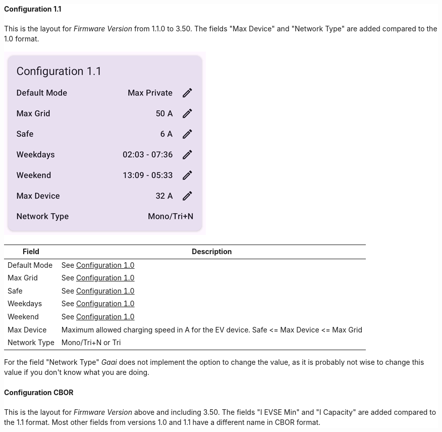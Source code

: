 #### Configuration 1.1

This is the layout for *Firmware Version* from 1.1.0 to 3.50.
The fields "Max Device" and "Network Type" are added compared to the 1.0 format.

![Configuration Card1_1](docs/images/ConfigurationCard1_1.png)

| Field        | Description                                                                           |
|--------------|---------------------------------------------------------------------------------------|
| Default Mode | See [Configuration 1.0](#configuration-10)                                            |
| Max Grid     | See [Configuration 1.0](#configuration-10)                                            |
| Safe         | See [Configuration 1.0](#configuration-10)                                            |
| Weekdays     | See [Configuration 1.0](#configuration-10)                                            |
| Weekend      | See [Configuration 1.0](#configuration-10)                                            |
| Max Device   | Maximum allowed charging speed in A for the EV device. Safe <= Max Device <= Max Grid |
| Network Type | Mono/Tri+N or Tri                                                                     |

For the field "Network Type" *Gaai* does not implement the option to change the value,
as it is probably not wise to change this value if you don't know what you are doing.

#### Configuration CBOR

This is the layout for *Firmware Version* above and including 3.50.
The fields "I EVSE Min" and "I Capacity" are added compared to the 1.1 format.
Most other fields from versions 1.0 and 1.1 have a different name in CBOR format.

